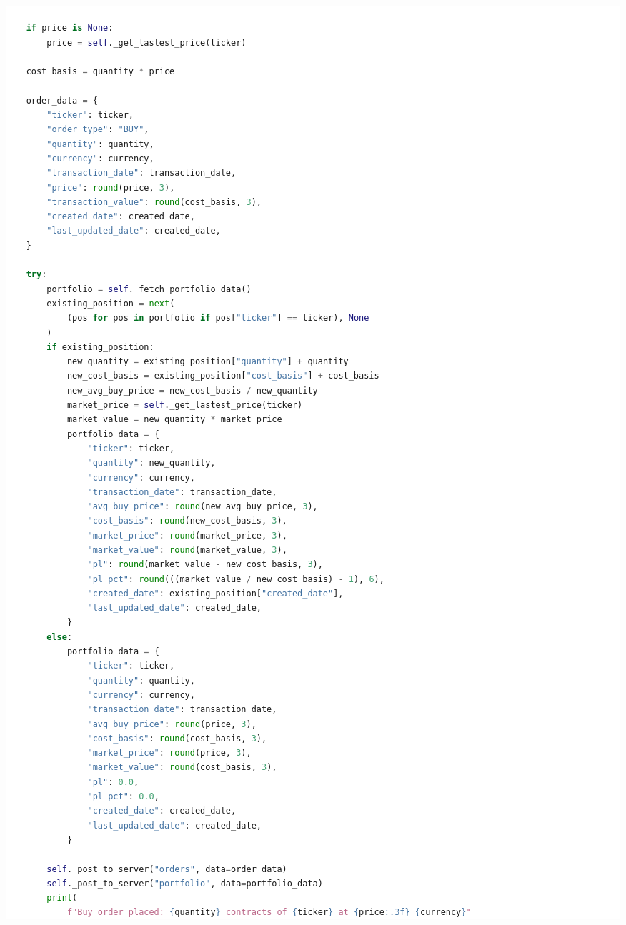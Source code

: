   ```python

      if price is None:
          price = self._get_lastest_price(ticker)

      cost_basis = quantity * price

      order_data = {
          "ticker": ticker,
          "order_type": "BUY",
          "quantity": quantity,
          "currency": currency,
          "transaction_date": transaction_date,
          "price": round(price, 3),
          "transaction_value": round(cost_basis, 3),
          "created_date": created_date,
          "last_updated_date": created_date,
      }

      try:
          portfolio = self._fetch_portfolio_data()
          existing_position = next(
              (pos for pos in portfolio if pos["ticker"] == ticker), None
          )
          if existing_position:
              new_quantity = existing_position["quantity"] + quantity
              new_cost_basis = existing_position["cost_basis"] + cost_basis
              new_avg_buy_price = new_cost_basis / new_quantity
              market_price = self._get_lastest_price(ticker)
              market_value = new_quantity * market_price
              portfolio_data = {
                  "ticker": ticker,
                  "quantity": new_quantity,
                  "currency": currency,
                  "transaction_date": transaction_date,
                  "avg_buy_price": round(new_avg_buy_price, 3),
                  "cost_basis": round(new_cost_basis, 3),
                  "market_price": round(market_price, 3),
                  "market_value": round(market_value, 3),
                  "pl": round(market_value - new_cost_basis, 3),
                  "pl_pct": round(((market_value / new_cost_basis) - 1), 6),
                  "created_date": existing_position["created_date"],
                  "last_updated_date": created_date,
              }
          else:
              portfolio_data = {
                  "ticker": ticker,
                  "quantity": quantity,
                  "currency": currency,
                  "transaction_date": transaction_date,
                  "avg_buy_price": round(price, 3),
                  "cost_basis": round(cost_basis, 3),
                  "market_price": round(price, 3),
                  "market_value": round(cost_basis, 3),
                  "pl": 0.0,
                  "pl_pct": 0.0,
                  "created_date": created_date,
                  "last_updated_date": created_date,
              }

          self._post_to_server("orders", data=order_data)
          self._post_to_server("portfolio", data=portfolio_data)
          print(
              f"Buy order placed: {quantity} contracts of {ticker} at {price:.3f} {currency}"
  ```